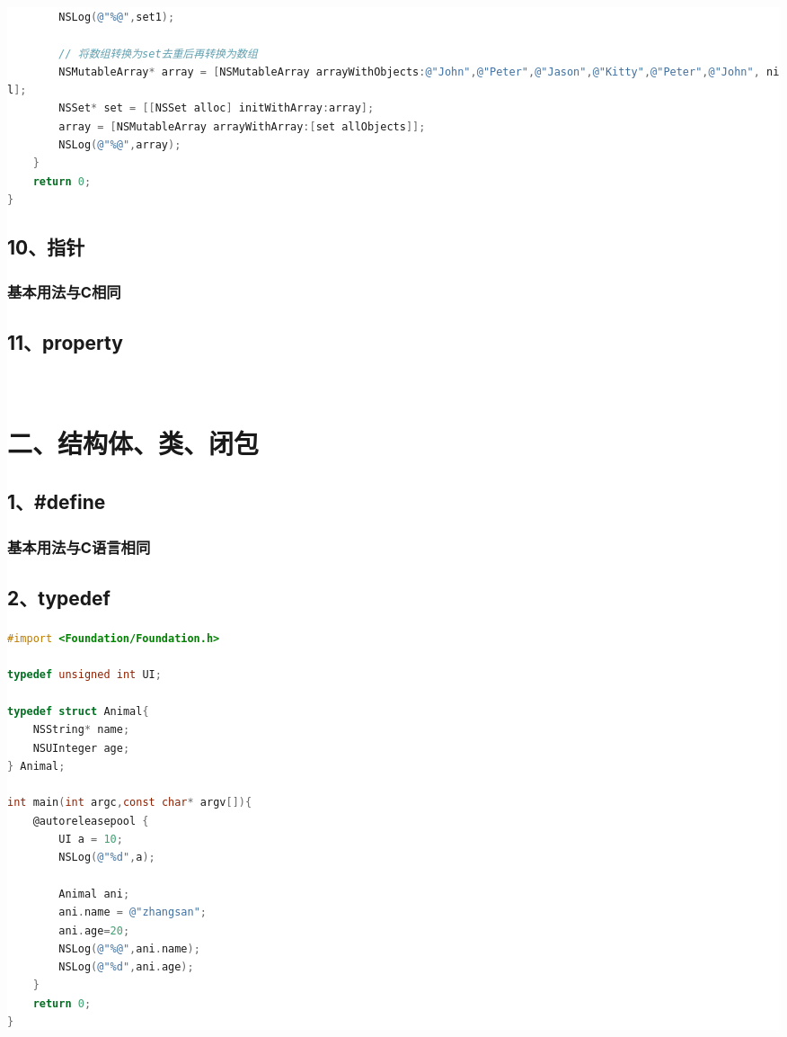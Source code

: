 ~~~objective-c
        NSLog(@"%@",set1);
        
        // 将数组转换为set去重后再转换为数组
        NSMutableArray* array = [NSMutableArray arrayWithObjects:@"John",@"Peter",@"Jason",@"Kitty",@"Peter",@"John", nil];
        NSSet* set = [[NSSet alloc] initWithArray:array];
        array = [NSMutableArray arrayWithArray:[set allObjects]];
        NSLog(@"%@",array);
    }
    return 0;
}

~~~

## 10、指针

### 基本用法与C相同

## 11、property
~~~objective-c
    
~~~

# 二、结构体、类、闭包

## 1、#define

### 基本用法与C语言相同

## 2、typedef

~~~objective-c
#import <Foundation/Foundation.h>

typedef unsigned int UI;

typedef struct Animal{
    NSString* name;
    NSUInteger age;
} Animal;

int main(int argc,const char* argv[]){
    @autoreleasepool {
        UI a = 10;
        NSLog(@"%d",a);
        
        Animal ani;
        ani.name = @"zhangsan";
        ani.age=20;
        NSLog(@"%@",ani.name);
        NSLog(@"%d",ani.age);
    }
    return 0;
}

~~~
